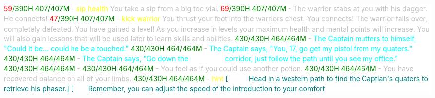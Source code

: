 <font color="#c0c0c0"><font color="#ffffff"><font color="#ff0000">59<font color="#c0c0c0"><font color="#008000">/390H<font color="#c0c0c0"> <font color="#008000">407/407M<font color="#c0c0c0"> - <font color="#ffff00"><font color="#ffff00">sip health</font></font></font></font></font></font></font></font></font></font>
<font color="#c0c0c0">You take a sip from a big toe vial.</font>
<font color="#c0c0c0"><font color="#ffffff"><font color="#ff0000">69<font color="#c0c0c0"><font color="#008000">/390H<font color="#c0c0c0"> <font color="#008000">407/407M<font color="#c0c0c0"> - <font color="#c0c0c0"></font></font></font></font></font></font></font></font></font>
<font color="#c0c0c0">The warrior stabs at you with his dagger.</font>
<font color="#c0c0c0">He connects!</font>
<font color="#c0c0c0"><font color="#ffffff"><font color="#ff0000">47<font color="#c0c0c0"><font color="#008000">/390H<font color="#c0c0c0"> <font color="#008000">407/407M<font color="#c0c0c0"> - <font color="#ffff00"><font color="#ffff00">kick warrior</font></font></font></font></font></font></font></font></font></font>
<font color="#c0c0c0">You thrust your foot into the warriors chest.</font>
<font color="#c0c0c0">You connects!</font>
<font color="#c0c0c0">The warrior falls over, completely defeated.</font>
<font color="#c0c0c0">You have gained a level!</font>
<font color="#c0c0c0"></font>
<font color="#c0c0c0">As you increase in levels your maximum health and mental points will increase. </font>
<font color="#c0c0c0">You will also gain lessons that will be used later to learn skills and </font>
<font color="#c0c0c0">abilities.</font>
<font color="#c0c0c0"><font color="#008000">430/430H<font color="#c0c0c0"> <font color="#008000">464/464M<font color="#c0c0c0"> - <font color="#c0c0c0"></font></font></font></font></font></font>
<font color="#c0c0c0"><font color="#ffffff"><font color="#00ffff">The Captain mutters to himself, "Could it be... could he be a touched."</font></font></font>
<font color="#00ffff"><font color="#c0c0c0"><font color="#c0c0c0"><font color="#008000">430/430H<font color="#c0c0c0"> <font color="#008000">464/464M<font color="#c0c0c0"> - <font color="#c0c0c0"></font></font></font></font></font></font></font></font>
<font color="#c0c0c0"><font color="#ffffff"><font color="#00ffff">The Captain says, "You, 17, go get my pistol from my quaters."</font></font></font>
<font color="#00ffff"><font color="#c0c0c0"><font color="#c0c0c0"><font color="#008000">430/430H<font color="#c0c0c0"> <font color="#008000">464/464M<font color="#c0c0c0"> - <font color="#c0c0c0"></font></font></font></font></font></font></font></font>
<font color="#c0c0c0"><font color="#ffffff"><font color="#00ffff">The Captain says, "Go down the <font color="#c0c0c0"><font color="#c0c0c0"><font color="#ffffff"><font color="#ffffff">northwest<font color="#c0c0c0"><font color="#c0c0c0"><font color="#ffffff"><font color="#00ffff"> corridor, just follow the path until </font></font></font></font></font></font></font></font></font></font></font>
<font color="#00ffff">you see my office."</font>
<font color="#00ffff"><font color="#c0c0c0"><font color="#c0c0c0"><font color="#008000">430/430H<font color="#c0c0c0"> <font color="#008000">464/464M<font color="#c0c0c0"> - <font color="#c0c0c0"></font></font></font></font></font></font></font></font>
<font color="#c0c0c0"><font color="#008000">430/430H<font color="#c0c0c0"> <font color="#008000">464/464M<font color="#c0c0c0"> - <font color="#c0c0c0"></font></font></font></font></font></font>
<font color="#c0c0c0">You feel as if you could use another potion.</font>
<font color="#c0c0c0"><font color="#008000">430/430H<font color="#c0c0c0"> <font color="#008000">464/464M<font color="#c0c0c0"> - <font color="#c0c0c0"></font></font></font></font></font></font>
<font color="#c0c0c0">You have recovered balance on all of your limbs.</font>
<font color="#c0c0c0"><font color="#008000">430/430H<font color="#c0c0c0"> <font color="#008000">464/464M<font color="#c0c0c0"> - <font color="#ffff00"><font color="#ffff00">hint</font></font></font></font></font></font></font>
<font color="#c0c0c0"><font color="#008080">[<font color="#00ffff"><font color="#ffffff">HINT: <font color="#c0c0c0"><font color="#c0c0c0"><font color="#008080">Head in a western path to find the Captian's quaters to retrieve his </font></font></font></font></font></font></font>
<font color="#008080">phaser.]</font>
<font color="#008080"><font color="#c0c0c0"><font color="#008080"></font></font></font>
<font color="#008080">[<font color="#00ffff"><font color="#ffffff">TIP: <font color="#c0c0c0"><font color="#c0c0c0"><font color="#008080">Remember, you can adjust the speed of the introduction to your comfort </font></font></font></font></font></font>